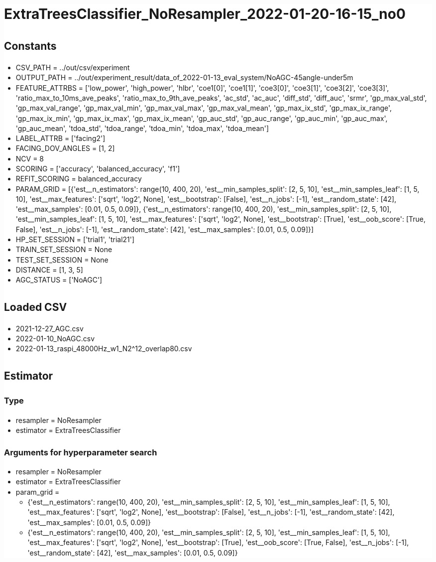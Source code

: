 # ExtraTreesClassifier_NoResampler_2022-01-20-16-15_no0
## Constants
- CSV_PATH = ../out/csv/experiment
- OUTPUT_PATH = ../out/experiment_result/data_of_2022-01-13_eval_system/NoAGC-45angle-under5m
- FEATURE_ATTRBS = ['low_power', 'high_power', 'hlbr', 'coe1[0]', 'coe1[1]', 'coe3[0]', 'coe3[1]', 'coe3[2]', 'coe3[3]', 'ratio_max_to_10ms_ave_peaks', 'ratio_max_to_9th_ave_peaks', 'ac_std', 'ac_auc', 'diff_std', 'diff_auc', 'srmr', 'gp_max_val_std', 'gp_max_val_range', 'gp_max_val_min', 'gp_max_val_max', 'gp_max_val_mean', 'gp_max_ix_std', 'gp_max_ix_range', 'gp_max_ix_min', 'gp_max_ix_max', 'gp_max_ix_mean', 'gp_auc_std', 'gp_auc_range', 'gp_auc_min', 'gp_auc_max', 'gp_auc_mean', 'tdoa_std', 'tdoa_range', 'tdoa_min', 'tdoa_max', 'tdoa_mean']
- LABEL_ATTRB = ['facing2']
- FACING_DOV_ANGLES = [1, 2]
- NCV = 8
- SCORING = ['accuracy', 'balanced_accuracy', 'f1']
- REFIT_SCORING = balanced_accuracy
- PARAM_GRID = [{'est__n_estimators': range(10, 400, 20), 'est__min_samples_split': [2, 5, 10], 'est__min_samples_leaf': [1, 5, 10], 'est__max_features': ['sqrt', 'log2', None], 'est__bootstrap': [False], 'est__n_jobs': [-1], 'est__random_state': [42], 'est__max_samples': [0.01, 0.5, 0.09]}, {'est__n_estimators': range(10, 400, 20), 'est__min_samples_split': [2, 5, 10], 'est__min_samples_leaf': [1, 5, 10], 'est__max_features': ['sqrt', 'log2', None], 'est__bootstrap': [True], 'est__oob_score': [True, False], 'est__n_jobs': [-1], 'est__random_state': [42], 'est__max_samples': [0.01, 0.5, 0.09]}]
- HP_SET_SESSION = ['trial1', 'trial21']
- TRAIN_SET_SESSION = None
- TEST_SET_SESSION = None
- DISTANCE = [1, 3, 5]
- AGC_STATUS = ['NoAGC']

## Loaded CSV
- 2021-12-27_AGC.csv
- 2022-01-10_NoAGC.csv
- 2022-01-13_raspi_48000Hz_w1_N2^12_overlap80.csv

## Estimator
### Type
- resampler = NoResampler
- estimator = ExtraTreesClassifier

### Arguments for hyperparameter search
- resampler = NoResampler
- estimator = ExtraTreesClassifier
- param_grid = 
	- {'est__n_estimators': range(10, 400, 20), 'est__min_samples_split': [2, 5, 10], 'est__min_samples_leaf': [1, 5, 10], 'est__max_features': ['sqrt', 'log2', None], 'est__bootstrap': [False], 'est__n_jobs': [-1], 'est__random_state': [42], 'est__max_samples': [0.01, 0.5, 0.09]}
	- {'est__n_estimators': range(10, 400, 20), 'est__min_samples_split': [2, 5, 10], 'est__min_samples_leaf': [1, 5, 10], 'est__max_features': ['sqrt', 'log2', None], 'est__bootstrap': [True], 'est__oob_score': [True, False], 'est__n_jobs': [-1], 'est__random_state': [42], 'est__max_samples': [0.01, 0.5, 0.09]}
